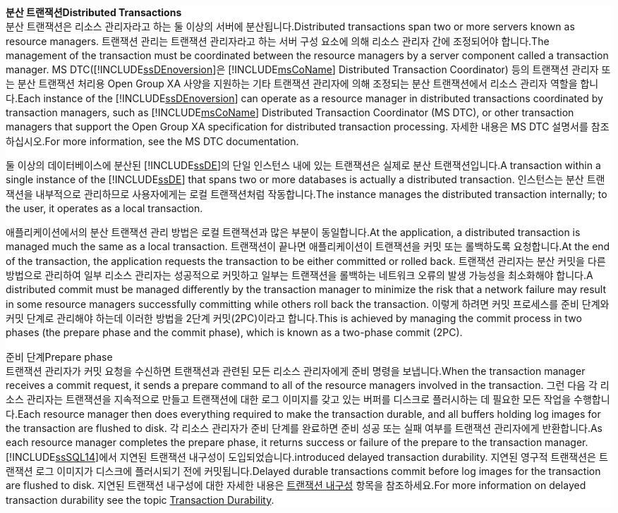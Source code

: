  <span data-ttu-id="9951f-208">**분산 트랜잭션**</span><span class="sxs-lookup"><span data-stu-id="9951f-208">**Distributed Transactions**</span></span>  
 <span data-ttu-id="9951f-209">분산 트랜잭션은 리소스 관리자라고 하는 둘 이상의 서버에 분산됩니다.</span><span class="sxs-lookup"><span data-stu-id="9951f-209">Distributed transactions span two or more servers known as resource managers.</span></span> <span data-ttu-id="9951f-210">트랜잭션 관리는 트랜잭션 관리자라고 하는 서버 구성 요소에 의해 리소스 관리자 간에 조정되어야 합니다.</span><span class="sxs-lookup"><span data-stu-id="9951f-210">The management of the transaction must be coordinated between the resource managers by a server component called a transaction manager.</span></span> <span data-ttu-id="9951f-211">MS DTC([!INCLUDE[ssDEnoversion](../includes/ssdenoversion-md.md)]은 [!INCLUDE[msCoName](../includes/msconame-md.md)] Distributed Transaction Coordinator) 등의 트랜잭션 관리자 또는 분산 트랜잭션 처리용 Open Group XA 사양을 지원하는 기타 트랜잭션 관리자에 의해 조정되는 분산 트랜잭션에서 리소스 관리자 역할을 합니다.</span><span class="sxs-lookup"><span data-stu-id="9951f-211">Each instance of the [!INCLUDE[ssDEnoversion](../includes/ssdenoversion-md.md)] can operate as a resource manager in distributed transactions coordinated by transaction managers, such as [!INCLUDE[msCoName](../includes/msconame-md.md)] Distributed Transaction Coordinator (MS DTC), or other transaction managers that support the Open Group XA specification for distributed transaction processing.</span></span> <span data-ttu-id="9951f-212">자세한 내용은 MS DTC 설명서를 참조하십시오.</span><span class="sxs-lookup"><span data-stu-id="9951f-212">For more information, see the MS DTC documentation.</span></span>  
  
 <span data-ttu-id="9951f-213">둘 이상의 데이터베이스에 분산된 [!INCLUDE[ssDE](../includes/ssde-md.md)]의 단일 인스턴스 내에 있는 트랜잭션은 실제로 분산 트랜잭션입니다.</span><span class="sxs-lookup"><span data-stu-id="9951f-213">A transaction within a single instance of the [!INCLUDE[ssDE](../includes/ssde-md.md)] that spans two or more databases is actually a distributed transaction.</span></span> <span data-ttu-id="9951f-214">인스턴스는 분산 트랜잭션을 내부적으로 관리하므로 사용자에게는 로컬 트랜잭션처럼 작동합니다.</span><span class="sxs-lookup"><span data-stu-id="9951f-214">The instance manages the distributed transaction internally; to the user, it operates as a local transaction.</span></span>  
  
 <span data-ttu-id="9951f-215">애플리케이션에서의 분산 트랜잭션 관리 방법은 로컬 트랜잭션과 많은 부분이 동일합니다.</span><span class="sxs-lookup"><span data-stu-id="9951f-215">At the application, a distributed transaction is managed much the same as a local transaction.</span></span> <span data-ttu-id="9951f-216">트랜잭션이 끝나면 애플리케이션이 트랜잭션을 커밋 또는 롤백하도록 요청합니다.</span><span class="sxs-lookup"><span data-stu-id="9951f-216">At the end of the transaction, the application requests the transaction to be either committed or rolled back.</span></span> <span data-ttu-id="9951f-217">트랜잭션 관리자는 분산 커밋을 다른 방법으로 관리하여 일부 리소스 관리자는 성공적으로 커밋하고 일부는 트랜잭션을 롤백하는 네트워크 오류의 발생 가능성을 최소화해야 합니다.</span><span class="sxs-lookup"><span data-stu-id="9951f-217">A distributed commit must be managed differently by the transaction manager to minimize the risk that a network failure may result in some resource managers successfully committing while others roll back the transaction.</span></span> <span data-ttu-id="9951f-218">이렇게 하려면 커밋 프로세스를 준비 단계와 커밋 단계로 관리해야 하는데 이러한 방법을 2단계 커밋(2PC)이라고 합니다.</span><span class="sxs-lookup"><span data-stu-id="9951f-218">This is achieved by managing the commit process in two phases (the prepare phase and the commit phase), which is known as a two-phase commit (2PC).</span></span>  
  
 <span data-ttu-id="9951f-219">준비 단계</span><span class="sxs-lookup"><span data-stu-id="9951f-219">Prepare phase</span></span>  
 <span data-ttu-id="9951f-220">트랜잭션 관리자가 커밋 요청을 수신하면 트랜잭션과 관련된 모든 리소스 관리자에게 준비 명령을 보냅니다.</span><span class="sxs-lookup"><span data-stu-id="9951f-220">When the transaction manager receives a commit request, it sends a prepare command to all of the resource managers involved in the transaction.</span></span> <span data-ttu-id="9951f-221">그런 다음 각 리소스 관리자는 트랜잭션을 지속적으로 만들고 트랜잭션에 대한 로그 이미지를 갖고 있는 버퍼를 디스크로 플러시하는 데 필요한 모든 작업을 수행합니다.</span><span class="sxs-lookup"><span data-stu-id="9951f-221">Each resource manager then does everything required to make the transaction durable, and all buffers holding log images for the transaction are flushed to disk.</span></span> <span data-ttu-id="9951f-222">각 리소스 관리자가 준비 단계를 완료하면 준비 성공 또는 실패 여부를 트랜잭션 관리자에게 반환합니다.</span><span class="sxs-lookup"><span data-stu-id="9951f-222">As each resource manager completes the prepare phase, it returns success or failure of the prepare to the transaction manager.</span></span> [!INCLUDE[ssSQL14](../includes/sssql14-md.md)]<span data-ttu-id="9951f-223">에서 지연된 트랜잭션 내구성이 도입되었습니다.</span><span class="sxs-lookup"><span data-stu-id="9951f-223">introduced delayed transaction durability.</span></span> <span data-ttu-id="9951f-224">지연된 영구적 트랜잭션은 트랜잭션 로그 이미지가 디스크에 플러시되기 전에 커밋됩니다.</span><span class="sxs-lookup"><span data-stu-id="9951f-224">Delayed durable transactions commit before log images for the transaction are flushed to disk.</span></span> <span data-ttu-id="9951f-225">지연된 트랜잭션 내구성에 대한 자세한 내용은 [트랜잭션 내구성](../relational-databases/logs/control-transaction-durability.md) 항목을 참조하세요.</span><span class="sxs-lookup"><span data-stu-id="9951f-225">For more information on delayed transaction durability see the topic [Transaction Durability](../relational-databases/logs/control-transaction-durability.md).</span></span>  
  